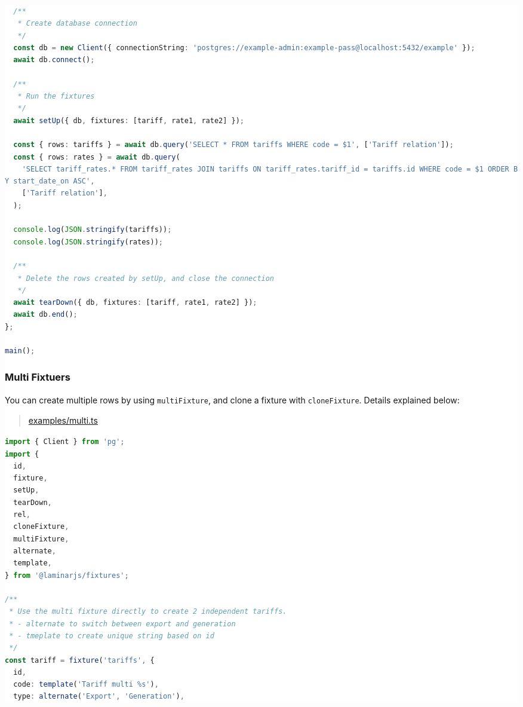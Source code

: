 ```typescript
  /**
   * Create database connection
   */
  const db = new Client({ connectionString: 'postgres://example-admin:example-pass@localhost:5432/example' });
  await db.connect();

  /**
   * Run the fixtures
   */
  await setUp({ db, fixtures: [tariff, rate1, rate2] });

  const { rows: tariffs } = await db.query('SELECT * FROM tariffs WHERE code = $1', ['Tariff relation']);
  const { rows: rates } = await db.query(
    'SELECT tariff_rates.* FROM tariff_rates JOIN tariffs ON tariff_rates.tariff_id = tariffs.id WHERE code = $1 ORDER BY start_date_on ASC',
    ['Tariff relation'],
  );

  console.log(JSON.stringify(tariffs));
  console.log(JSON.stringify(rates));

  /**
   * Delete the rows created by setUp, and close the connection
   */
  await tearDown({ db, fixtures: [tariff, rate1, rate2] });
  await db.end();
};

main();
```

### Multi Fixtuers

You can create multiple rows by using `multiFixture`, and clone a fixture with `cloneFixture`. Details explained below:

> [examples/multi.ts](https://github.com/ivank/laminar/tree/main/packages/fixtures/examples/multi.ts)

```typescript
import { Client } from 'pg';
import {
  id,
  fixture,
  setUp,
  tearDown,
  rel,
  cloneFixture,
  multiFixture,
  alternate,
  template,
} from '@laminarjs/fixtures';

/**
 * Use the multi fixture directly to create 2 independent tariffs.
 * - alternate to switch between export and generation
 * - tmeplate to create unique string based on id
 */
const tariff = fixture('tariffs', {
  id,
  code: template('Tariff multi %s'),
  type: alternate('Export', 'Generation'),
```